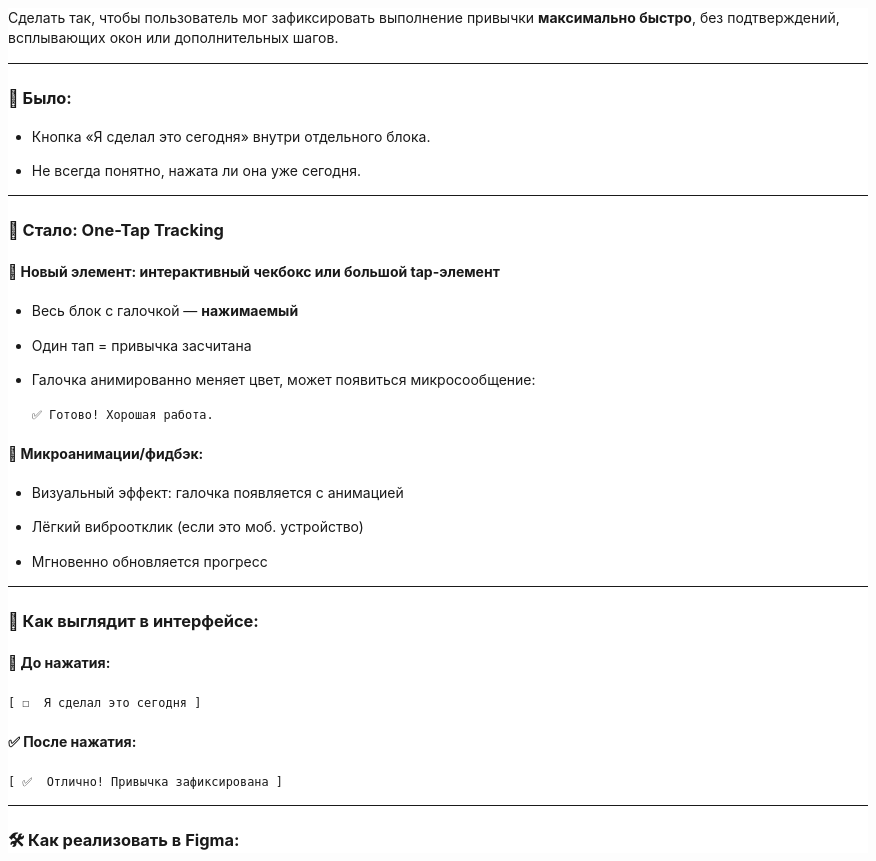 Сделать так, чтобы пользователь мог зафиксировать выполнение привычки **максимально быстро**, без подтверждений, всплывающих окон или дополнительных шагов.

---

### 🔽 Было:

- Кнопка «Я сделал это сегодня» внутри отдельного блока.
    
- Не всегда понятно, нажата ли она уже сегодня.
    

---

### 🔼 Стало: **One-Tap Tracking**

#### 🔘 Новый элемент: **интерактивный чекбокс или большой tap-элемент**

- Весь блок с галочкой — **нажимаемый**
    
- Один тап = привычка засчитана
    
- Галочка анимированно меняет цвет, может появиться микросообщение:
    
    ```
    ✅ Готово! Хорошая работа.
    ```
    

#### 💬 Микроанимации/фидбэк:

- Визуальный эффект: галочка появляется с анимацией
    
- Лёгкий виброотклик (если это моб. устройство)
    
- Мгновенно обновляется прогресс
    

---

### 📱 Как выглядит в интерфейсе:

#### 🔲 До нажатия:

```
[ ☐  Я сделал это сегодня ]
```

#### ✅ После нажатия:

```
[ ✅  Отлично! Привычка зафиксирована ]
```

---

### 🛠 Как реализовать в Figma:
